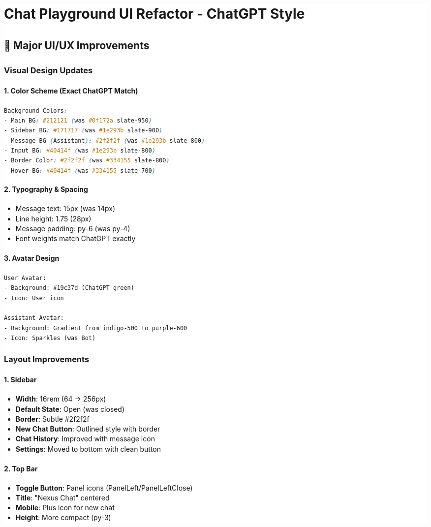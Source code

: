 # Chat Playground UI Refactor - ChatGPT Style

## 🎨 Major UI/UX Improvements

### Visual Design Updates

#### 1. **Color Scheme** (Exact ChatGPT Match)
```css
Background Colors:
- Main BG: #212121 (was #0f172a slate-950)
- Sidebar BG: #171717 (was #1e293b slate-900)  
- Message BG (Assistant): #2f2f2f (was #1e293b slate-800)
- Input BG: #40414f (was #1e293b slate-800)
- Border Color: #2f2f2f (was #334155 slate-800)
- Hover BG: #40414f (was #334155 slate-700)
```

#### 2. **Typography & Spacing**
- Message text: 15px (was 14px)
- Line height: 1.75 (28px)
- Message padding: py-6 (was py-4)
- Font weights match ChatGPT exactly

#### 3. **Avatar Design**
```tsx
User Avatar: 
- Background: #19c37d (ChatGPT green)
- Icon: User icon

Assistant Avatar:
- Background: Gradient from indigo-500 to purple-600
- Icon: Sparkles (was Bot)
```

### Layout Improvements

#### 1. **Sidebar**
- **Width**: 16rem (64 → 256px)
- **Default State**: Open (was closed)
- **Border**: Subtle #2f2f2f
- **New Chat Button**: Outlined style with border
- **Chat History**: Improved with message icon
- **Settings**: Moved to bottom with clean button

#### 2. **Top Bar**
- **Toggle Button**: Panel icons (PanelLeft/PanelLeftClose)
- **Title**: "Nexus Chat" centered
- **Mobile**: Plus icon for new chat
- **Height**: More compact (py-3)
